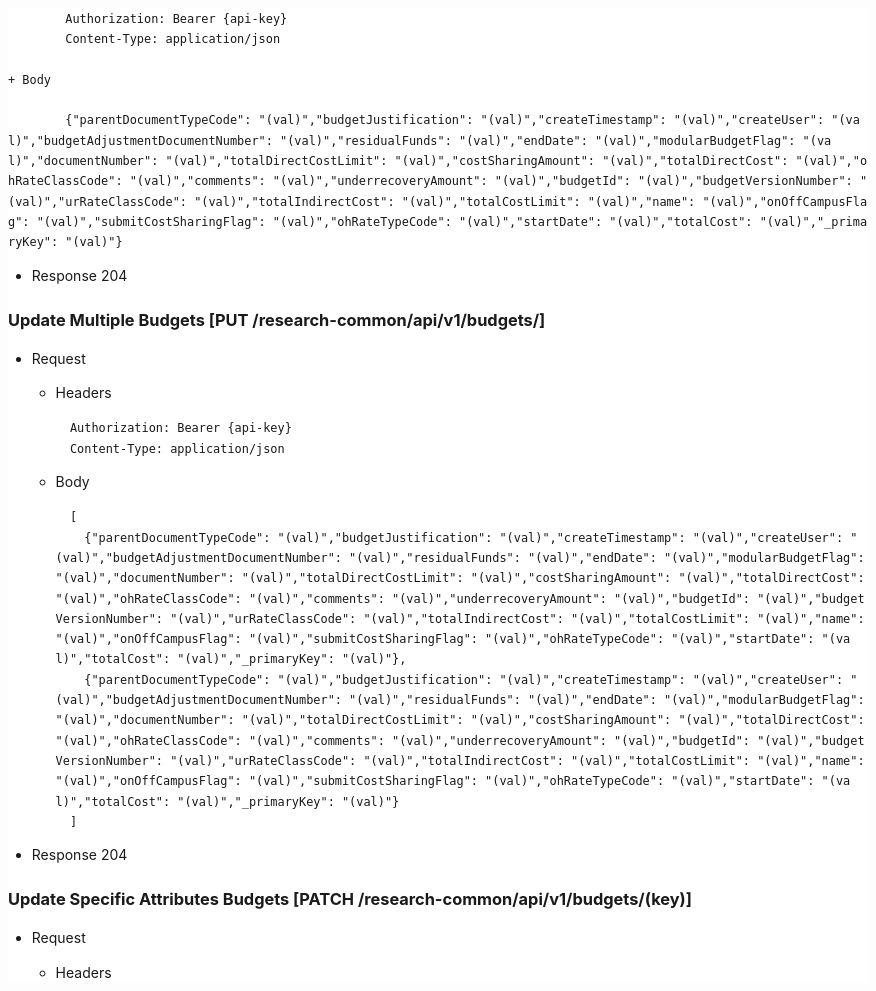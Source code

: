             Authorization: Bearer {api-key}   
            Content-Type: application/json

    + Body
    
            {"parentDocumentTypeCode": "(val)","budgetJustification": "(val)","createTimestamp": "(val)","createUser": "(val)","budgetAdjustmentDocumentNumber": "(val)","residualFunds": "(val)","endDate": "(val)","modularBudgetFlag": "(val)","documentNumber": "(val)","totalDirectCostLimit": "(val)","costSharingAmount": "(val)","totalDirectCost": "(val)","ohRateClassCode": "(val)","comments": "(val)","underrecoveryAmount": "(val)","budgetId": "(val)","budgetVersionNumber": "(val)","urRateClassCode": "(val)","totalIndirectCost": "(val)","totalCostLimit": "(val)","name": "(val)","onOffCampusFlag": "(val)","submitCostSharingFlag": "(val)","ohRateTypeCode": "(val)","startDate": "(val)","totalCost": "(val)","_primaryKey": "(val)"}
			
+ Response 204

### Update Multiple Budgets [PUT /research-common/api/v1/budgets/]

+ Request

    + Headers

            Authorization: Bearer {api-key}   
            Content-Type: application/json

    + Body
    
            [
              {"parentDocumentTypeCode": "(val)","budgetJustification": "(val)","createTimestamp": "(val)","createUser": "(val)","budgetAdjustmentDocumentNumber": "(val)","residualFunds": "(val)","endDate": "(val)","modularBudgetFlag": "(val)","documentNumber": "(val)","totalDirectCostLimit": "(val)","costSharingAmount": "(val)","totalDirectCost": "(val)","ohRateClassCode": "(val)","comments": "(val)","underrecoveryAmount": "(val)","budgetId": "(val)","budgetVersionNumber": "(val)","urRateClassCode": "(val)","totalIndirectCost": "(val)","totalCostLimit": "(val)","name": "(val)","onOffCampusFlag": "(val)","submitCostSharingFlag": "(val)","ohRateTypeCode": "(val)","startDate": "(val)","totalCost": "(val)","_primaryKey": "(val)"},
              {"parentDocumentTypeCode": "(val)","budgetJustification": "(val)","createTimestamp": "(val)","createUser": "(val)","budgetAdjustmentDocumentNumber": "(val)","residualFunds": "(val)","endDate": "(val)","modularBudgetFlag": "(val)","documentNumber": "(val)","totalDirectCostLimit": "(val)","costSharingAmount": "(val)","totalDirectCost": "(val)","ohRateClassCode": "(val)","comments": "(val)","underrecoveryAmount": "(val)","budgetId": "(val)","budgetVersionNumber": "(val)","urRateClassCode": "(val)","totalIndirectCost": "(val)","totalCostLimit": "(val)","name": "(val)","onOffCampusFlag": "(val)","submitCostSharingFlag": "(val)","ohRateTypeCode": "(val)","startDate": "(val)","totalCost": "(val)","_primaryKey": "(val)"}
            ]
			
+ Response 204
### Update Specific Attributes Budgets [PATCH /research-common/api/v1/budgets/(key)]

+ Request

    + Headers
